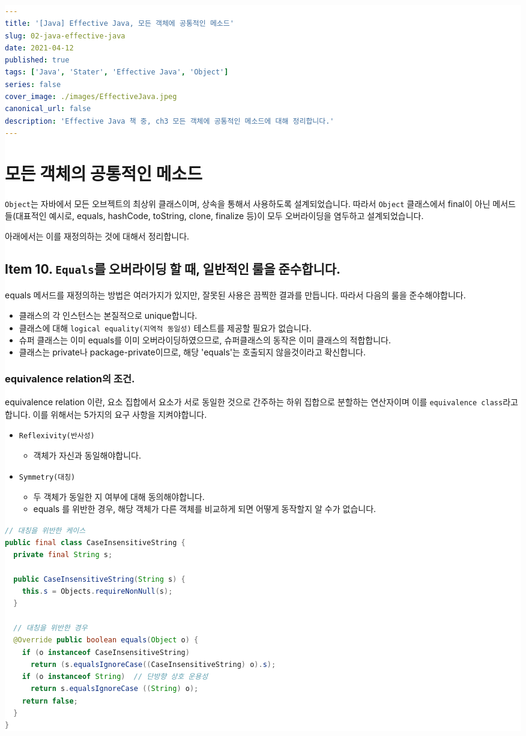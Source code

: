```yaml
---
title: '[Java] Effective Java, 모든 객체에 공통적인 메소드'
slug: 02-java-effective-java
date: 2021-04-12
published: true
tags: ['Java', 'Stater', 'Effective Java', 'Object']
series: false
cover_image: ./images/EffectiveJava.jpeg
canonical_url: false
description: 'Effective Java 책 중, ch3 모든 객체에 공통적인 메소드에 대해 정리합니다.'
---
```


# 모든 객체의 공통적인 메소드

`Object`는 자바에서 모든 오브젝트의 최상위 클래스이며, 상속을 통해서 사용하도록 설계되었습니다. 따라서 `Object` 클래스에서 final이 아닌 메서드들(대표적인 예시로, equals, hashCode, toString, clone, finalize 등)이 모두 오버라이딩을 염두하고 설계되었습니다.

아래에서는 이를 재정의하는 것에 대해서 정리합니다.

## Item 10. `Equals`를 오버라이딩 할 때, 일반적인 룰을 준수합니다.

equals 메서드를 재정의하는 방법은 여러가지가 있지만, 잘못된 사용은 끔찍한 결과를 만듭니다. 따라서 다음의 룰을 준수해야합니다.

- 클래스의 각 인스턴스는 본질적으로 unique합니다.
- 클래스에 대해 `logical equality(지역적 동일성)` 테스트를 제공할 필요가 없습니다.
- 슈퍼 클래스는 이미 equals를 이미 오버라이딩하였으므로, 슈퍼클래스의 동작은 이미 클래스의 적합합니다.
- 클래스는 private나 package-private이므로, 해당 'equals'는 호출되지 않을것이라고 확신합니다.

### equivalence relation의 조건.

equivalence relation 이란, 요소 집합에서 요소가 서로 동일한 것으로 간주하는 하위 집합으로 분할하는 연산자이며 이를 `equivalence class`라고 합니다. 이를 위해서는 5가지의 요구 사항을 지켜야합니다.

- `Reflexivity(반사성)`

  - 객체가 자신과 동일해야합니다.

- `Symmetry(대칭)`

  - 두 객체가 동일한 지 여부에 대해 동의해야합니다.
  - equals 를 위반한 경우, 해당 객체가 다른 객체를 비교하게 되면 어떻게 동작할지 알 수가 없습니다.

```java
// 대칭을 위반한 케이스
public final class CaseInsensitiveString {
  private final String s;

  public CaseInsensitiveString(String s) {
    this.s = Objects.requireNonNull(s);
  }

  // 대칭을 위반한 경우
  @Override public boolean equals(Object o) {
    if (o instanceof CaseInsensitiveString)
      return (s.equalsIgnoreCase((CaseInsensitiveString) o).s);
    if (o instanceof String)  // 단방향 상호 운용성
      return s.equalsIgnoreCase ((String) o);
    return false;
  }
}
```
